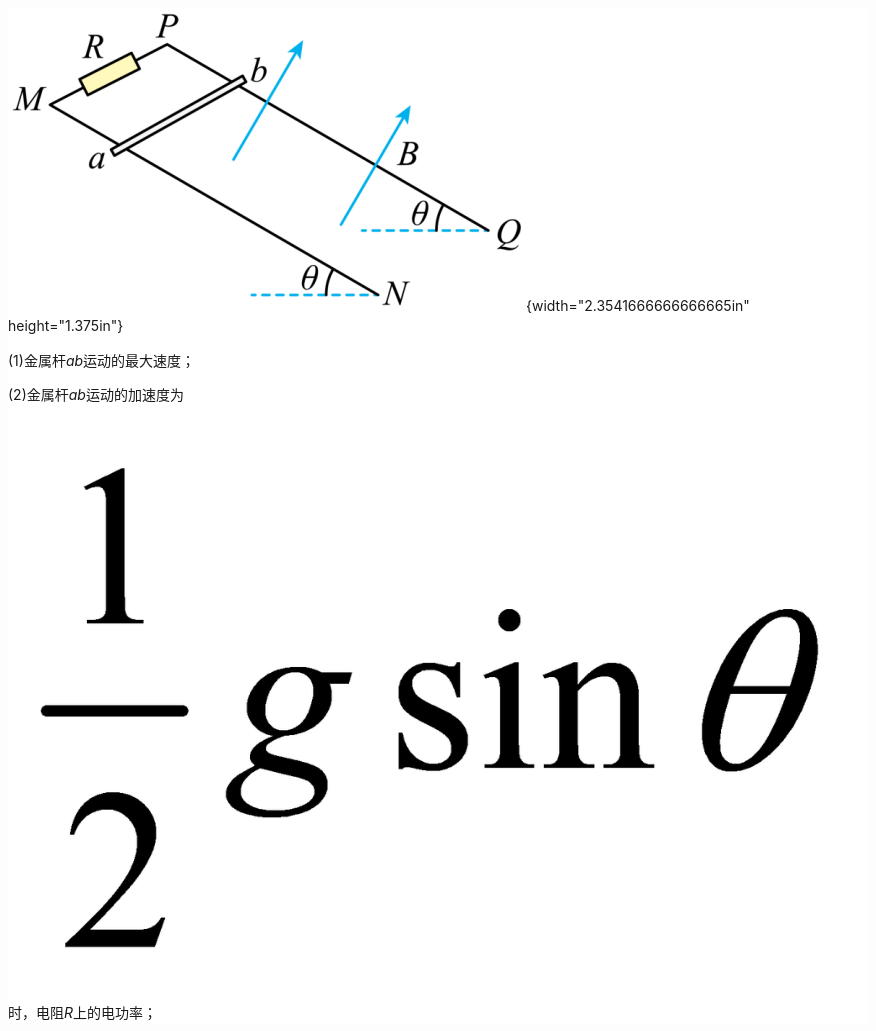![@@@ce6544bc-34ea-4ba6-94bb-cd1601c9ba00](/Physics1_media/media/image117.png){width="2.3541666666666665in"
height="1.375in"}

(1)金属杆*ab*运动的最大速度；

(2)金属杆*ab*运动的加速度为![](/Physics1_media/media/image118.png)时，电阻*R*上的电功率；
